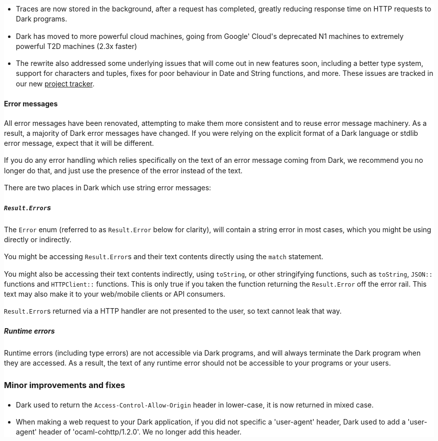 - Traces are now stored in the background, after a request has completed,
  greatly reducing response time on HTTP requests to Dark programs.

- Dark has moved to more powerful cloud machines, going from Google' Cloud's
  deprecated N1 machines to extremely powerful T2D machines (2.3x faster)

- The rewrite also addressed some underlying issues that will come out in new
  features soon, including a better type system, support for characters and
  tuples, fixes for poor behaviour in Date and String functions, and more. These
  issues are tracked in our new
  [project tracker](https://github.com/darklang/dark/projects/1#column-15173588).

#### Error messages

All error messages have been renovated, attempting to make them more consistent
and to reuse error message machinery. As a result, a majority of Dark error
messages have changed. If you were relying on the explicit format of a Dark
language or stdlib error message, expect that it will be different.

If you do any error handling which relies specifically on the text of an error
message coming from Dark, we recommend you no longer do that, and just use the
presence of the error instead of the text.

There are two places in Dark which use string error messages:

##### `Result.Error`s

The `Error` enum (referred to as `Result.Error` below for clarity), will contain
a string error in most cases, which you might be using directly or indirectly.

You might be accessing `Result.Error`s and their text contents directly using
the `match` statement.

You might also be accessing their text contents indirectly, using `toString`, or
other stringifying functions, such as `toString`, `JSON::` functions and
`HTTPClient::` functions. This is only true if you taken the function returning
the `Result.Error` off the error rail. This text may also make it to your
web/mobile clients or API consumers.

`Result.Error`s returned via a HTTP handler are not presented to the user, so
text cannot leak that way.

##### Runtime errors

Runtime errors (including type errors) are not accessible via Dark programs, and
will always terminate the Dark program when they are accessed. As a result, the
text of any runtime error should not be accessible to your programs or your
users.

### Minor improvements and fixes

- Dark used to return the `Access-Control-Allow-Origin` header in lower-case, it
  is now returned in mixed case.

- When making a web request to your Dark application, if you did not specific a
  'user-agent' header, Dark used to add a 'user-agent' header of
  'ocaml-cohttp/1.2.0'. We no longer add this header.
